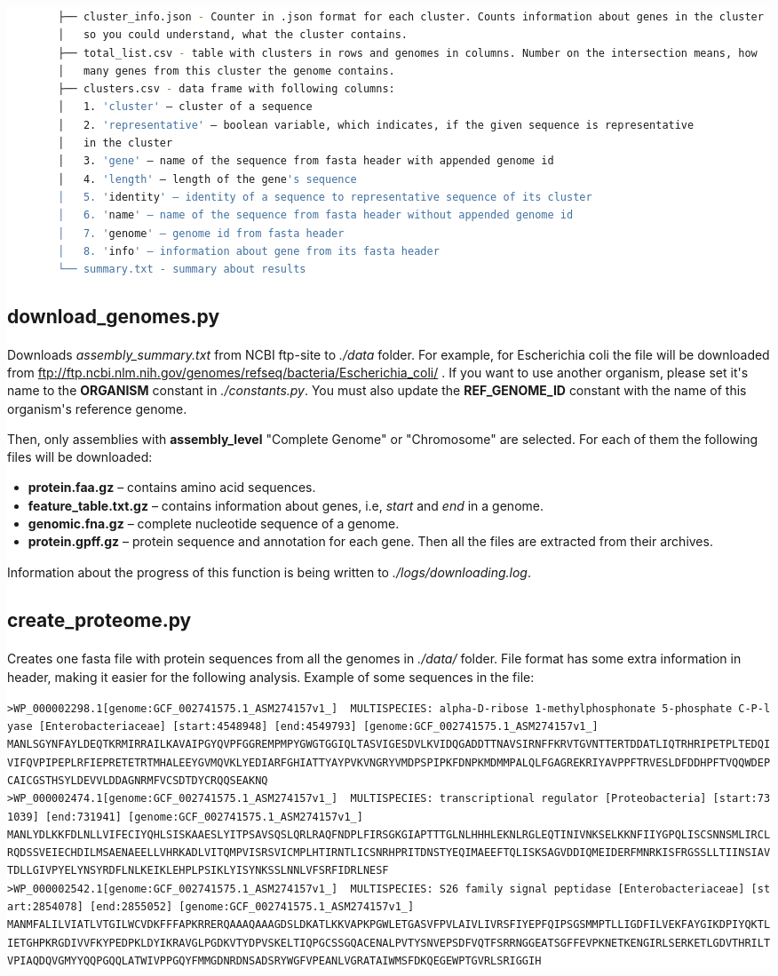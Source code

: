 ```bash
        ├── cluster_info.json - Counter in .json format for each cluster. Counts information about genes in the cluster
        │   so you could understand, what the cluster contains.
        ├── total_list.csv - table with clusters in rows and genomes in columns. Number on the intersection means, how
        │   many genes from this cluster the genome contains.
        ├── clusters.csv - data frame with following columns:
        │   1. 'cluster' — cluster of a sequence
        │   2. 'representative' — boolean variable, which indicates, if the given sequence is representative
        │   in the cluster
        │   3. 'gene' — name of the sequence from fasta header with appended genome id
        │   4. 'length' — length of the gene's sequence
        │   5. 'identity' — identity of a sequence to representative sequence of its cluster
        │   6. 'name' — name of the sequence from fasta header without appended genome id
        │   7. 'genome' — genome id from fasta header
        │   8. 'info' — information about gene from its fasta header
        └── summary.txt - summary about results
```

## download_genomes.py
Downloads *assembly_summary.txt* from NCBI ftp-site to *./data* folder. For example, for Escherichia coli the file will be downloaded from ftp://ftp.ncbi.nlm.nih.gov/genomes/refseq/bacteria/Escherichia_coli/ . 
If you want to use another organism, please set it's name to the **ORGANISM** constant in *./constants.py*. You must also update the **REF_GENOME_ID** constant with the name of this organism's reference genome.

Then, only assemblies with **assembly_level** "Complete Genome" or "Chromosome" are selected. For each of them 
the following files will be downloaded:
* **protein.faa.gz** – contains amino acid sequences.
* **feature_table.txt.gz** – contains information about genes, i.e, *start* and *end* in a genome.
* **genomic.fna.gz** – complete nucleotide sequence of a genome.
* **protein.gpff.gz** – protein sequence and annotation for each gene.
Then all the files are extracted from their archives.

Information about the progress of this function is being written to *./logs/downloading.log*.

## create_proteome.py

Creates one fasta file with protein sequences from all the genomes in *./data/* folder. File format has some extra information in header, making it easier for the following analysis. Example of some sequences in the file:
```
>WP_000002298.1[genome:GCF_002741575.1_ASM274157v1_]  MULTISPECIES: alpha-D-ribose 1-methylphosphonate 5-phosphate C-P-lyase [Enterobacteriaceae] [start:4548948] [end:4549793] [genome:GCF_002741575.1_ASM274157v1_] 
MANLSGYNFAYLDEQTKRMIRRAILKAVAIPGYQVPFGGREMPMPYGWGTGGIQLTASVIGESDVLKVIDQGADDTTNAVSIRNFFKRVTGVNTTERTDDATLIQTRHRIPETPLTEDQIVIFQVPIPEPLRFIEPRETETRTMHALEEYGVMQVKLYEDIARFGHIATTYAYPVKVNGRYVMDPSPIPKFDNPKMDMMPALQLFGAGREKRIYAVPPFTRVESLDFDDHPFTVQQWDEPCAICGSTHSYLDEVVLDDAGNRMFVCSDTDYCRQQSEAKNQ
>WP_000002474.1[genome:GCF_002741575.1_ASM274157v1_]  MULTISPECIES: transcriptional regulator [Proteobacteria] [start:731039] [end:731941] [genome:GCF_002741575.1_ASM274157v1_] 
MANLYDLKKFDLNLLVIFECIYQHLSISKAAESLYITPSAVSQSLQRLRAQFNDPLFIRSGKGIAPTTTGLNLHHHLEKNLRGLEQTINIVNKSELKKNFIIYGPQLISCSNNSMLIRCLRQDSSVEIECHDILMSAENAEELLVHRKADLVITQMPVISRSVICMPLHTIRNTLICSNRHPRITDNSTYEQIMAEEFTQLISKSAGVDDIQMEIDERFMNRKISFRGSSLLTIINSIAVTDLLGIVPYELYNSYRDFLNLKEIKLEHPLPSIKLYISYNKSSLNNLVFSRFIDRLNESF
>WP_000002542.1[genome:GCF_002741575.1_ASM274157v1_]  MULTISPECIES: S26 family signal peptidase [Enterobacteriaceae] [start:2854078] [end:2855052] [genome:GCF_002741575.1_ASM274157v1_] 
MANMFALILVIATLVTGILWCVDKFFFAPKRRERQAAAQAAAGDSLDKATLKKVAPKPGWLETGASVFPVLAIVLIVRSFIYEPFQIPSGSMMPTLLIGDFILVEKFAYGIKDPIYQKTLIETGHPKRGDIVVFKYPEDPKLDYIKRAVGLPGDKVTYDPVSKELTIQPGCSSGQACENALPVTYSNVEPSDFVQTFSRRNGGEATSGFFEVPKNETKENGIRLSERKETLGDVTHRILTVPIAQDQVGMYYQQPGQQLATWIVPPGQYFMMGDNRDNSADSRYWGFVPEANLVGRATAIWMSFDKQEGEWPTGVRLSRIGGIH
```
